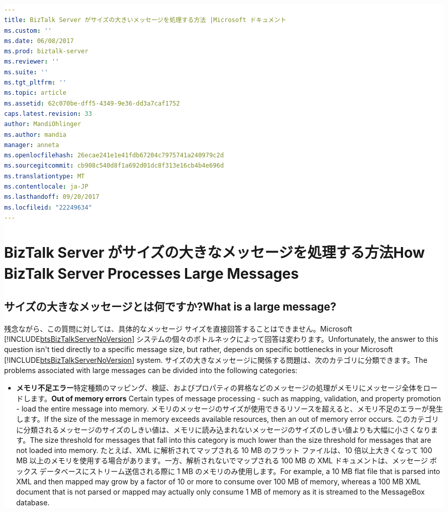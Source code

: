 ```yaml
---
title: BizTalk Server がサイズの大きいメッセージを処理する方法 |Microsoft ドキュメント
ms.custom: ''
ms.date: 06/08/2017
ms.prod: biztalk-server
ms.reviewer: ''
ms.suite: ''
ms.tgt_pltfrm: ''
ms.topic: article
ms.assetid: 62c070be-dff5-4349-9e36-dd3a7caf1752
caps.latest.revision: 33
author: MandiOhlinger
ms.author: mandia
manager: anneta
ms.openlocfilehash: 26ecae241e1e41fdb67204c7975741a240979c2d
ms.sourcegitcommit: cb908c540d8f1a692d01dc8f313e16cb4b4e696d
ms.translationtype: MT
ms.contentlocale: ja-JP
ms.lasthandoff: 09/20/2017
ms.locfileid: "22249634"
---
```

# <a name="how-biztalk-server-processes-large-messages"></a><span data-ttu-id="7098c-102">BizTalk Server がサイズの大きなメッセージを処理する方法</span><span class="sxs-lookup"><span data-stu-id="7098c-102">How BizTalk Server Processes Large Messages</span></span>
## <a name="what-is-a-large-message"></a><span data-ttu-id="7098c-103">サイズの大きなメッセージとは何ですか?</span><span class="sxs-lookup"><span data-stu-id="7098c-103">What is a large message?</span></span>  
 <span data-ttu-id="7098c-104">残念ながら、この質問に対しては、具体的なメッセージ サイズを直接回答することはできません。Microsoft [!INCLUDE[btsBizTalkServerNoVersion](../includes/btsbiztalkservernoversion-md.md)] システムの個々のボトルネックによって回答は変わります。</span><span class="sxs-lookup"><span data-stu-id="7098c-104">Unfortunately, the answer to this question isn't tied directly to a specific message size, but rather, depends on specific bottlenecks in your Microsoft [!INCLUDE[btsBizTalkServerNoVersion](../includes/btsbiztalkservernoversion-md.md)] system.</span></span> <span data-ttu-id="7098c-105">サイズの大きなメッセージに関係する問題は、次のカテゴリに分類できます。</span><span class="sxs-lookup"><span data-stu-id="7098c-105">The problems associated with large messages can be divided into the following categories:</span></span>  
  
-   <span data-ttu-id="7098c-106">**メモリ不足エラー**特定種類のマッピング、検証、およびプロパティの昇格などのメッセージの処理がメモリにメッセージ全体をロードします。</span><span class="sxs-lookup"><span data-stu-id="7098c-106">**Out of memory errors** Certain types of message processing - such as mapping, validation, and property promotion - load the entire message into memory.</span></span> <span data-ttu-id="7098c-107">メモリのメッセージのサイズが使用できるリソースを超えると、メモリ不足のエラーが発生します。</span><span class="sxs-lookup"><span data-stu-id="7098c-107">If the size of the message in memory exceeds available resources, then an out of memory error occurs.</span></span> <span data-ttu-id="7098c-108">このカテゴリに分類されるメッセージのサイズのしきい値は、メモリに読み込まれないメッセージのサイズのしきい値よりも大幅に小さくなります。</span><span class="sxs-lookup"><span data-stu-id="7098c-108">The size threshold for messages that fall into this category is much lower than the size threshold for messages that are not loaded into memory.</span></span> <span data-ttu-id="7098c-109">たとえば、XML に解析されてマップされる 10 MB のフラット ファイルは、10 倍以上大きくなって 100 MB 以上のメモリを使用する場合があります。一方、解析されないでマップされる 100 MB の XML ドキュメントは、メッセージ ボックス データベースにストリーム送信される際に 1 MB のメモリのみ使用します。</span><span class="sxs-lookup"><span data-stu-id="7098c-109">For example, a 10 MB flat file that is parsed into XML and then mapped may grow by a factor of 10 or more to consume over 100 MB of memory, whereas a 100 MB XML document that is not parsed or mapped may actually only consume 1 MB of memory as it is streamed to the MessageBox database.</span></span>  
  